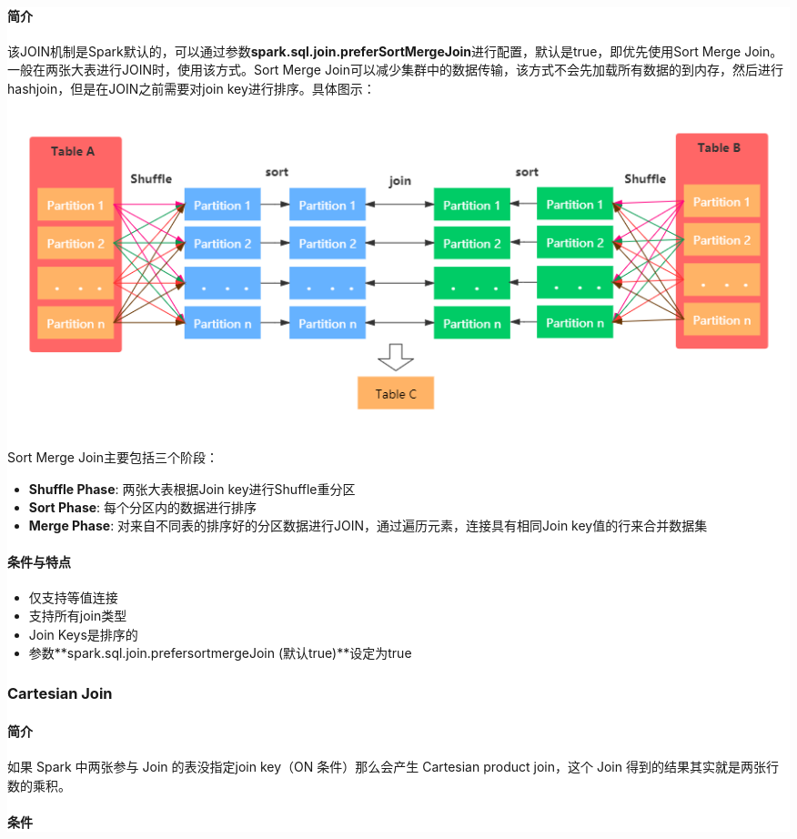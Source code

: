 
#### 简介


该JOIN机制是Spark默认的，可以通过参数**spark.sql.join.preferSortMergeJoin**进行配置，默认是true，即优先使用Sort Merge Join。一般在两张大表进行JOIN时，使用该方式。Sort Merge Join可以减少集群中的数据传输，该方式不会先加载所有数据的到内存，然后进行hashjoin，但是在JOIN之前需要对join key进行排序。具体图示：


![](assets/30324df90fc03cfe49580ae749498cf3.png)


Sort Merge Join主要包括三个阶段：


* **Shuffle Phase**: 两张大表根据Join key进行Shuffle重分区    
* **Sort Phase**: 每个分区内的数据进行排序    
* **Merge Phase**: 对来自不同表的排序好的分区数据进行JOIN，通过遍历元素，连接具有相同Join key值的行来合并数据集


#### 条件与特点


* 仅支持等值连接    
* 支持所有join类型    
* Join Keys是排序的    
* 参数**spark.sql.join.prefersortmergeJoin (默认true)**设定为true


### Cartesian Join


#### 简介


如果 Spark 中两张参与 Join 的表没指定join key（ON 条件）那么会产生 Cartesian product join，这个 Join 得到的结果其实就是两张行数的乘积。


#### 条件
